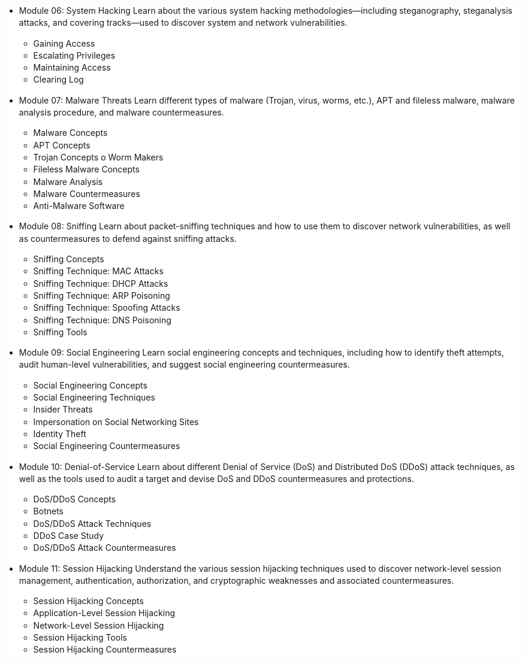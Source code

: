 - Module 06: System Hacking
Learn about the various system hacking methodologies—including steganography, steganalysis attacks, and covering tracks—used to discover system and network vulnerabilities.
    - Gaining Access
    - Escalating Privileges
    - Maintaining Access
    - Clearing Log
- Module 07: Malware Threats
Learn different types of malware (Trojan, virus, worms, etc.), APT and fileless malware, malware analysis procedure, and malware countermeasures.
    - Malware Concepts
    - APT Concepts
    - Trojan Concepts o Worm Makers
    - Fileless Malware Concepts
    - Malware Analysis
    - Malware Countermeasures
    - Anti-Malware Software
- Module 08: Sniffing
Learn about packet-sniffing techniques and how to use them to discover network vulnerabilities, as well as countermeasures to defend against sniffing attacks.
    - Sniffing Concepts
    - Sniffing Technique: MAC Attacks
    - Sniffing Technique: DHCP Attacks
    - Sniffing Technique: ARP Poisoning
    - Sniffing Technique: Spoofing Attacks
    - Sniffing Technique: DNS Poisoning
    - Sniffing Tools

- Module 09: Social Engineering
Learn social engineering concepts and techniques, including how to identify theft attempts, audit human-level vulnerabilities, and suggest social engineering countermeasures.
    - Social Engineering Concepts
    - Social Engineering Techniques
    - Insider Threats
    - Impersonation on Social Networking Sites
    - Identity Theft
    - Social Engineering Countermeasures

- Module 10: Denial-of-Service
Learn about different Denial of Service (DoS) and Distributed DoS (DDoS) attack techniques, as well as the tools used to audit a target and devise DoS and DDoS countermeasures and protections.
    - DoS/DDoS Concepts
    - Botnets
    - DoS/DDoS Attack Techniques
    - DDoS Case Study
    - DoS/DDoS Attack Countermeasures

- Module 11: Session Hijacking
Understand the various session hijacking techniques used to discover network-level session management, authentication, authorization, and cryptographic weaknesses and associated countermeasures.
    - Session Hijacking Concepts
    - Application-Level Session Hijacking
    - Network-Level Session Hijacking
    - Session Hijacking Tools
    - Session Hijacking Countermeasures
